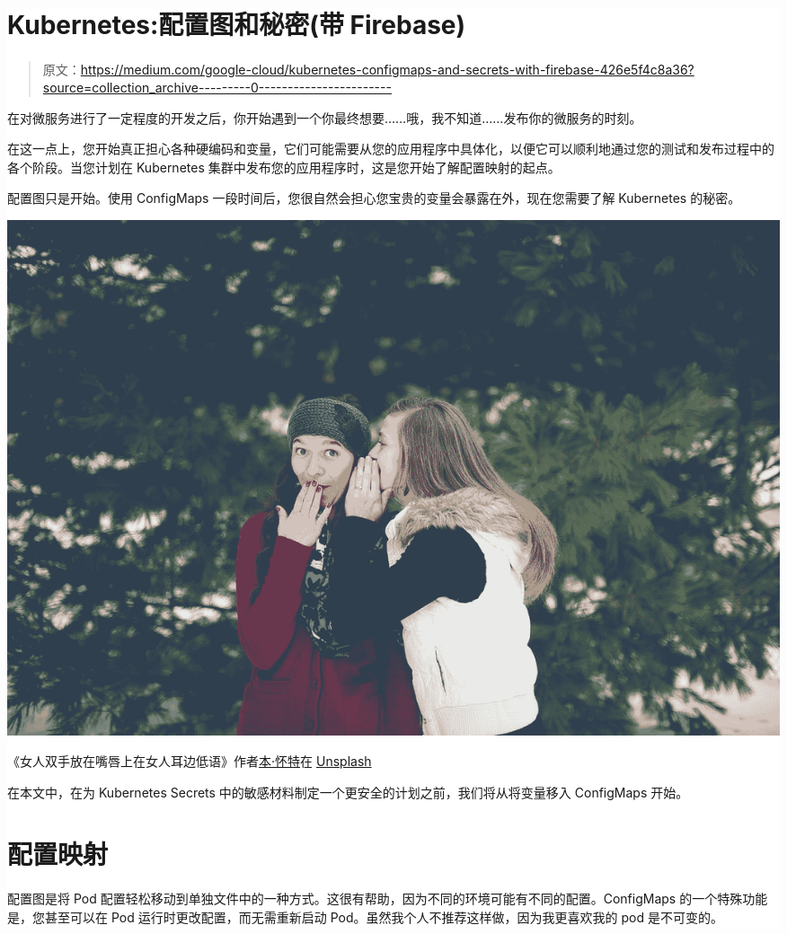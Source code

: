 # Kubernetes:配置图和秘密(带 Firebase)

> 原文：<https://medium.com/google-cloud/kubernetes-configmaps-and-secrets-with-firebase-426e5f4c8a36?source=collection_archive---------0----------------------->

在对微服务进行了一定程度的开发之后，你开始遇到一个你最终想要……哦，我不知道……发布你的微服务的时刻。

在这一点上，您开始真正担心各种硬编码和变量，它们可能需要从您的应用程序中具体化，以便它可以顺利地通过您的测试和发布过程中的各个阶段。当您计划在 Kubernetes 集群中发布您的应用程序时，这是您开始了解配置映射的起点。

配置图只是开始。使用 ConfigMaps 一段时间后，您很自然会担心您宝贵的变量会暴露在外，现在您需要了解 Kubernetes 的秘密。

![](img/1c4d27e45e61b3e19a3e5af92fec709c.png)

《女人双手放在嘴唇上在女人耳边低语》作者[本·怀特](https://unsplash.com/@benwhitephotography?utm_source=medium&utm_medium=referral)在 [Unsplash](https://unsplash.com?utm_source=medium&utm_medium=referral)

在本文中，在为 Kubernetes Secrets 中的敏感材料制定一个更安全的计划之前，我们将从将变量移入 ConfigMaps 开始。

# 配置映射

配置图是将 Pod 配置轻松移动到单独文件中的一种方式。这很有帮助，因为不同的环境可能有不同的配置。ConfigMaps 的一个特殊功能是，您甚至可以在 Pod 运行时更改配置，而无需重新启动 Pod。虽然我个人不推荐这样做，因为我更喜欢我的 pod 是不可变的。

